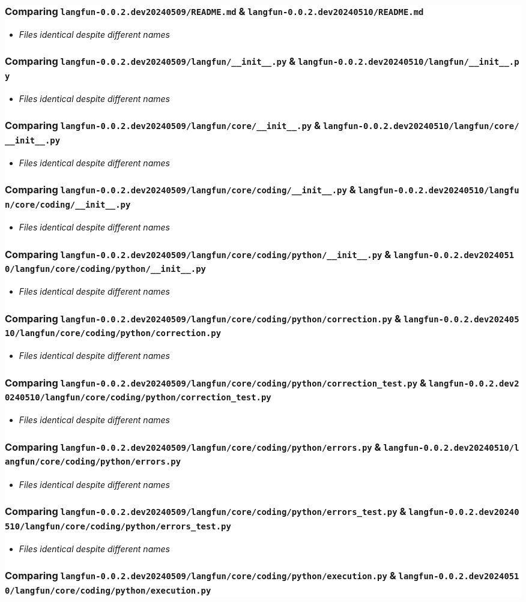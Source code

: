 ### Comparing `langfun-0.0.2.dev20240509/README.md` & `langfun-0.0.2.dev20240510/README.md`

 * *Files identical despite different names*

### Comparing `langfun-0.0.2.dev20240509/langfun/__init__.py` & `langfun-0.0.2.dev20240510/langfun/__init__.py`

 * *Files identical despite different names*

### Comparing `langfun-0.0.2.dev20240509/langfun/core/__init__.py` & `langfun-0.0.2.dev20240510/langfun/core/__init__.py`

 * *Files identical despite different names*

### Comparing `langfun-0.0.2.dev20240509/langfun/core/coding/__init__.py` & `langfun-0.0.2.dev20240510/langfun/core/coding/__init__.py`

 * *Files identical despite different names*

### Comparing `langfun-0.0.2.dev20240509/langfun/core/coding/python/__init__.py` & `langfun-0.0.2.dev20240510/langfun/core/coding/python/__init__.py`

 * *Files identical despite different names*

### Comparing `langfun-0.0.2.dev20240509/langfun/core/coding/python/correction.py` & `langfun-0.0.2.dev20240510/langfun/core/coding/python/correction.py`

 * *Files identical despite different names*

### Comparing `langfun-0.0.2.dev20240509/langfun/core/coding/python/correction_test.py` & `langfun-0.0.2.dev20240510/langfun/core/coding/python/correction_test.py`

 * *Files identical despite different names*

### Comparing `langfun-0.0.2.dev20240509/langfun/core/coding/python/errors.py` & `langfun-0.0.2.dev20240510/langfun/core/coding/python/errors.py`

 * *Files identical despite different names*

### Comparing `langfun-0.0.2.dev20240509/langfun/core/coding/python/errors_test.py` & `langfun-0.0.2.dev20240510/langfun/core/coding/python/errors_test.py`

 * *Files identical despite different names*

### Comparing `langfun-0.0.2.dev20240509/langfun/core/coding/python/execution.py` & `langfun-0.0.2.dev20240510/langfun/core/coding/python/execution.py`
